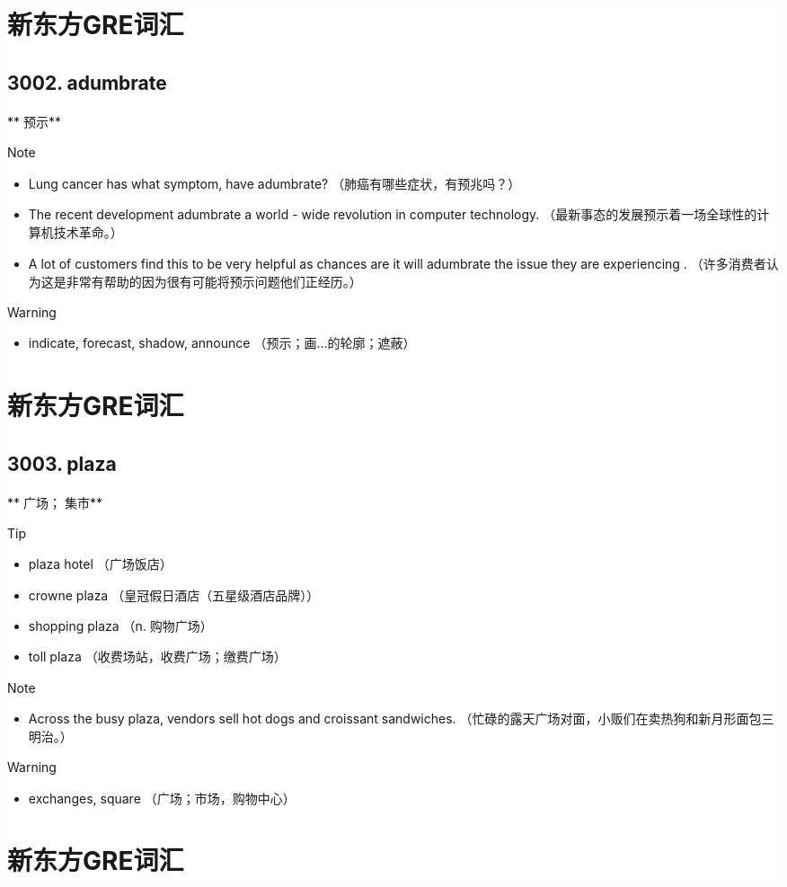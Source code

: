# 新东方GRE词汇

## 3002. adumbrate

** 预示**

> [!NOTE]
>
> - Lung cancer has what symptom, have adumbrate? （肺癌有哪些症状，有预兆吗？）
>
> - The recent development adumbrate a world - wide revolution in computer technology. （最新事态的发展预示着一场全球性的计算机技术革命。）
>
> - A lot of customers find this to be very helpful as chances are it will adumbrate the issue they are experiencing . （许多消费者认为这是非常有帮助的因为很有可能将预示问题他们正经历。）
>

> [!WARNING]
>
> - indicate, forecast, shadow, announce （预示；画…的轮廓；遮蔽）
>

# 新东方GRE词汇

## 3003. plaza

** 广场； 集市**

> [!TIP]
>
> - plaza hotel （广场饭店）
>
> - crowne plaza （皇冠假日酒店（五星级酒店品牌））
>
> - shopping plaza （n. 购物广场）
>
> - toll plaza （收费场站，收费广场；缴费广场）
>

> [!NOTE]
>
> - Across the busy plaza, vendors sell hot dogs and croissant sandwiches. （忙碌的露天广场对面，小贩们在卖热狗和新月形面包三明治。）
>

> [!WARNING]
>
> - exchanges, square （广场；市场，购物中心）
>

# 新东方GRE词汇
